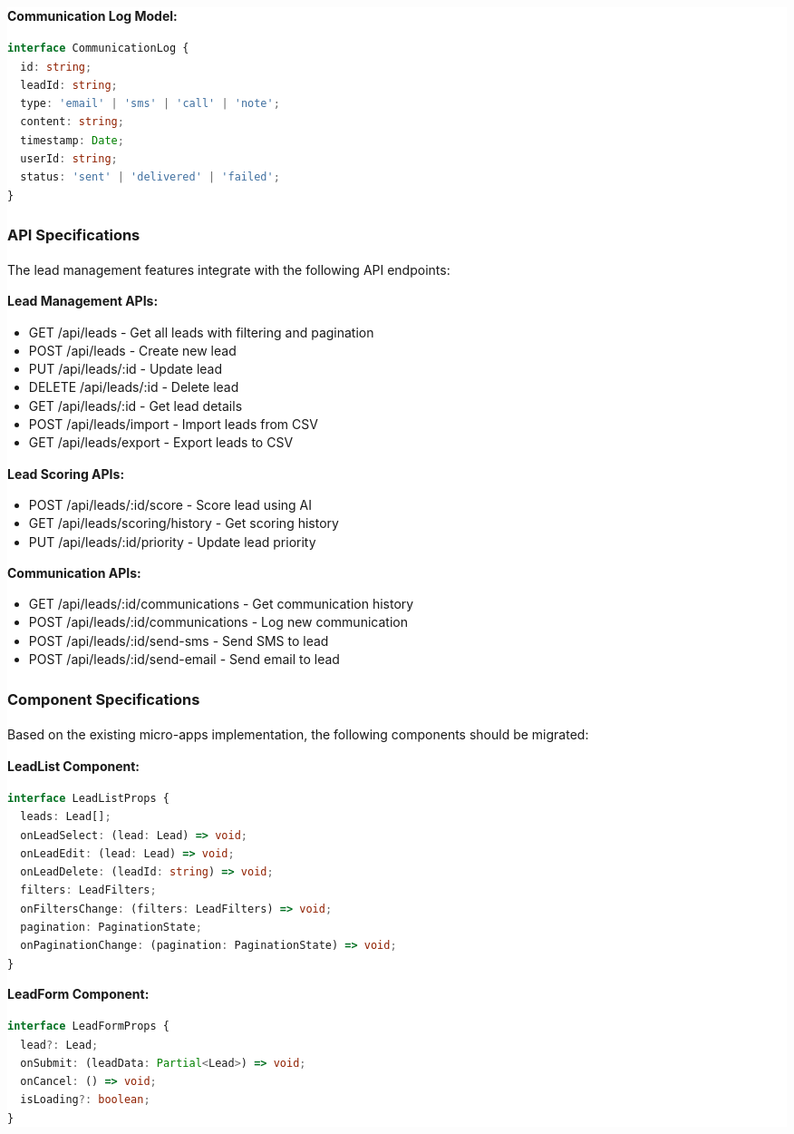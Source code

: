 **Communication Log Model:**
```typescript
interface CommunicationLog {
  id: string;
  leadId: string;
  type: 'email' | 'sms' | 'call' | 'note';
  content: string;
  timestamp: Date;
  userId: string;
  status: 'sent' | 'delivered' | 'failed';
}
```

### API Specifications
The lead management features integrate with the following API endpoints:

**Lead Management APIs:**
- GET /api/leads - Get all leads with filtering and pagination
- POST /api/leads - Create new lead
- PUT /api/leads/:id - Update lead
- DELETE /api/leads/:id - Delete lead
- GET /api/leads/:id - Get lead details
- POST /api/leads/import - Import leads from CSV
- GET /api/leads/export - Export leads to CSV

**Lead Scoring APIs:**
- POST /api/leads/:id/score - Score lead using AI
- GET /api/leads/scoring/history - Get scoring history
- PUT /api/leads/:id/priority - Update lead priority

**Communication APIs:**
- GET /api/leads/:id/communications - Get communication history
- POST /api/leads/:id/communications - Log new communication
- POST /api/leads/:id/send-sms - Send SMS to lead
- POST /api/leads/:id/send-email - Send email to lead

### Component Specifications
Based on the existing micro-apps implementation, the following components should be migrated:

**LeadList Component:**
```typescript
interface LeadListProps {
  leads: Lead[];
  onLeadSelect: (lead: Lead) => void;
  onLeadEdit: (lead: Lead) => void;
  onLeadDelete: (leadId: string) => void;
  filters: LeadFilters;
  onFiltersChange: (filters: LeadFilters) => void;
  pagination: PaginationState;
  onPaginationChange: (pagination: PaginationState) => void;
}
```

**LeadForm Component:**
```typescript
interface LeadFormProps {
  lead?: Lead;
  onSubmit: (leadData: Partial<Lead>) => void;
  onCancel: () => void;
  isLoading?: boolean;
}
```

